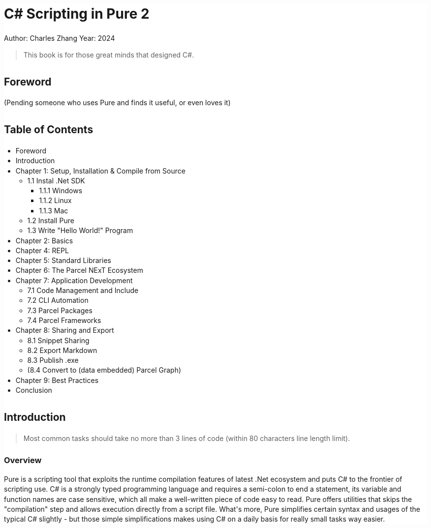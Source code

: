 # C# Scripting in Pure 2 

Author: Charles Zhang
Year: 2024




> This book is for those great minds that designed C#.

## Foreword

(Pending someone who uses Pure and finds it useful, or even loves it)

## Table of Contents

* Foreword
* Introduction
* Chapter 1: Setup, Installation & Compile from Source
    * 1.1 Instal .Net SDK
        * 1.1.1 Windows
        * 1.1.2 Linux
        * 1.1.3 Mac
    * 1.2 Install Pure
    * 1.3 Write "Hello World!" Program
* Chapter 2: Basics
* Chapter 4: REPL
* Chapter 5: Standard Libraries
* Chapter 6: The Parcel NExT Ecosystem
* Chapter 7: Application Development
    * 7.1 Code Management and Include
    * 7.2 CLI Automation
    * 7.3 Parcel Packages
    * 7.4 Parcel Frameworks
* Chapter 8: Sharing and Export
    * 8.1 Snippet Sharing
    * 8.2 Export Markdown
    * 8.3 Publish .exe
    * (8.4 Convert to (data embedded) Parcel Graph)
* Chapter 9: Best Practices
* Conclusion

## Introduction

> Most common tasks should take no more than 3 lines of code (within 80 characters line length limit).

### Overview

Pure is a scripting tool that exploits the runtime compilation features of latest .Net ecosystem and puts C# to the frontier of scripting use. C# is a strongly typed programming language and requires a semi-colon to end a statement, its variable and function names are case sensitive, which all make a well-written piece of code easy to read. Pure offers utilities that skips the "compilation" step and allows execution directly from a script file. What's more, Pure simplifies certain syntax and usages of the typical C# slightly - but those simple simplifications makes using C# on a daily basis for really small tasks way easier.
